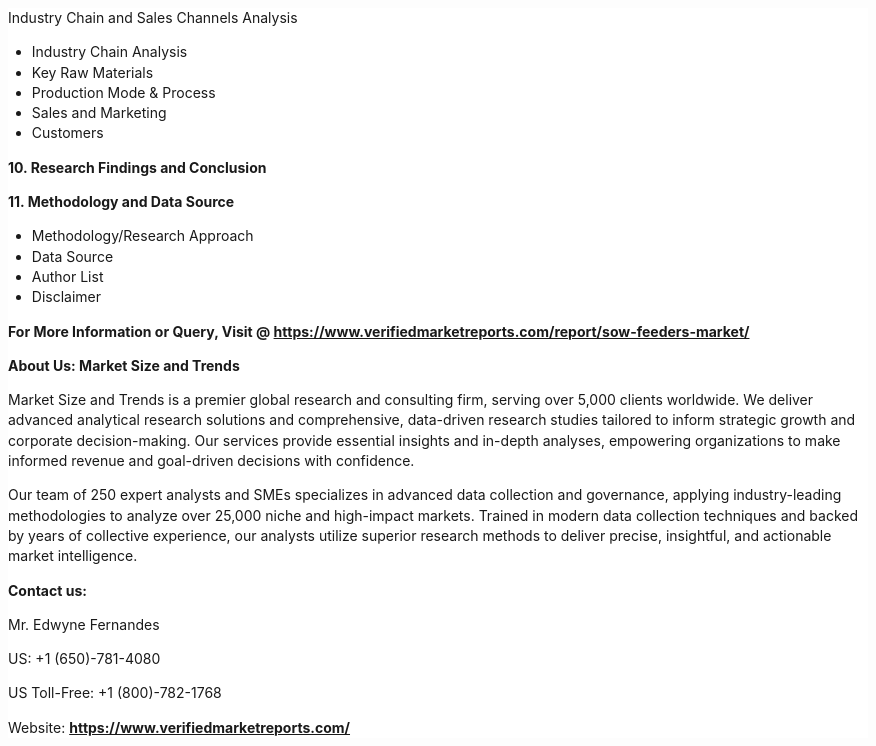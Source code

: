 Industry Chain and Sales Channels Analysis</strong></p><ul><li>Industry Chain Analysis</li><li>Key Raw Materials</li><li>Production Mode &amp; Process</li><li>Sales and Marketing</li><li>Customers</li></ul><p><strong>10. Research Findings and Conclusion</strong></p><p><strong>11. Methodology and Data Source</strong></p><ul><li>Methodology/Research Approach</li><li>Data Source</li><li>Author List</li><li>Disclaimer</li></ul></p><p><strong>For More Information or Query, Visit @ <a href="https://www.verifiedmarketreports.com/report/sow-feeders-market/">https://www.verifiedmarketreports.com/report/sow-feeders-market/</a></strong></p><p><strong>About Us: Market Size and Trends</strong></p><p>Market Size and Trends is a premier global research and consulting firm, serving over 5,000 clients worldwide. We deliver advanced analytical research solutions and comprehensive, data-driven research studies tailored to inform strategic growth and corporate decision-making. Our services provide essential insights and in-depth analyses, empowering organizations to make informed revenue and goal-driven decisions with confidence.</p><p>Our team of 250 expert analysts and SMEs specializes in advanced data collection and governance, applying industry-leading methodologies to analyze over 25,000 niche and high-impact markets. Trained in modern data collection techniques and backed by years of collective experience, our analysts utilize superior research methods to deliver precise, insightful, and actionable market intelligence.</p><p><strong>Contact us:</strong></p><p>Mr. Edwyne Fernandes</p><p>US: +1 (650)-781-4080</p><p>US Toll-Free: +1 (800)-782-1768</p><p>Website: <strong><a href="https://www.verifiedmarketreports.com/">https://www.verifiedmarketreports.com/</a></strong></p>
